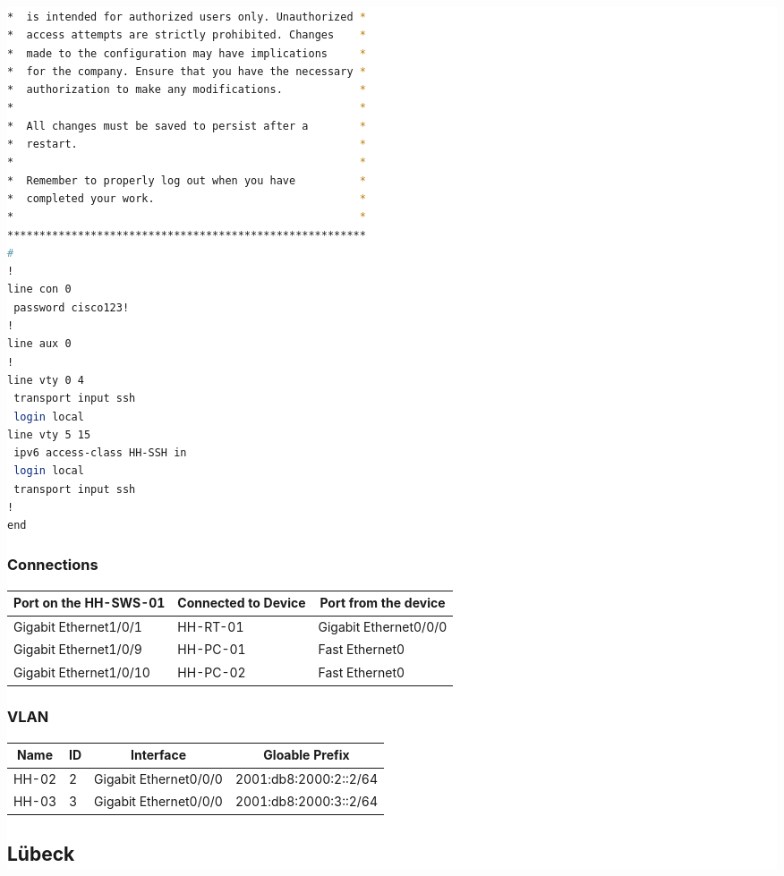 ```sh
*  is intended for authorized users only. Unauthorized *
*  access attempts are strictly prohibited. Changes    *
*  made to the configuration may have implications     *
*  for the company. Ensure that you have the necessary *
*  authorization to make any modifications.            *
*                                                      *
*  All changes must be saved to persist after a        *
*  restart.                                            *
*                                                      *
*  Remember to properly log out when you have          *
*  completed your work.                                *
*                                                      *
********************************************************
#
!
line con 0
 password cisco123!
!
line aux 0
!
line vty 0 4
 transport input ssh
 login local
line vty 5 15
 ipv6 access-class HH-SSH in
 login local
 transport input ssh
!
end
```

### Connections

| Port on the HH-SWS-01  | Connected to Device | Port from the device  |
| ---------------------- | ------------------- | --------------------- |
| Gigabit Ethernet1/0/1  | HH-RT-01            | Gigabit Ethernet0/0/0 |
| Gigabit Ethernet1/0/9  | HH-PC-01            | Fast Ethernet0        |
| Gigabit Ethernet1/0/10 | HH-PC-02            | Fast Ethernet0        |

### VLAN

| Name  | ID  | Interface             | Gloable Prefix        |
| ----- | --- | --------------------- | --------------------- |
| HH-02 | 2   | Gigabit Ethernet0/0/0 | 2001:db8:2000:2::2/64 |
| HH-03 | 3   | Gigabit Ethernet0/0/0 | 2001:db8:2000:3::2/64 |

## Lübeck
